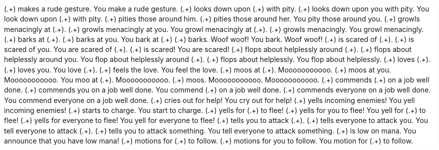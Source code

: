 (.+) makes a rude gesture.
You make a rude gesture.
(.+) looks down upon (.+) with pity.
(.+) looks down upon you with pity.
You look down upon (.+) with pity.
(.+) pities those around him.
(.+) pities those around her.
You pity those around you.
(.+) growls menacingly at (.+).
(.+) growls menacingly at you.
You growl menacingly at (.+).
(.+) growls menacingly.
You growl menacingly.
(.+) barks at (.+).
(.+) barks at you.
You bark at (.+)
(.+) barks. Woof woof!
You bark. Woof woof!
(.+) is scared of (.+).
(.+) is scared of you.
You are scared of (.+).
(.+) is scared!
You are scared!
(.+) flops about helplessly around (.+).
(.+) flops about helplessly around you.
You flop about helplessly around (.+).
(.+) flops about helplessly.
You flop about helplessly.
(.+) loves (.+).
(.+) loves you.
You love (.+).
(.+) feels the love.
You feel the love.
(.+) moos at (.+). Mooooooooooo.
(.+) moos at you. Mooooooooooo.
You moo at (.+). Mooooooooooo.
(.+) moos. Mooooooooooo.
Mooooooooooo.
(.+) commends (.+) on a job well done.
(.+) commends you on a job well done.
You commend (.+) on a job well done.
(.+) commends everyone on a job well done.
You commend everyone on a job well done.
(.+) cries out for help!
You cry out for help!
(.+) yells incoming enemies!
You yell incoming enemies!
(.+) starts to charge.
You start to charge.
(.+) yells for (.+) to flee!
(.+) yells for you to flee!
You yell for (.+) to flee!
(.+) yells for everyone to flee!
You yell for everyone to flee!
(.+) tells you to attack (.+).
(.+) tells everyone to attack you.
You tell everyone to attack (.+).
(.+) tells you to attack something.
You tell everyone to attack something.
(.+) is low on mana.
You announce that you have low mana!
(.+) motions for (.+) to follow.
(.+) motions for you to follow.
You motion for (.+) to follow.